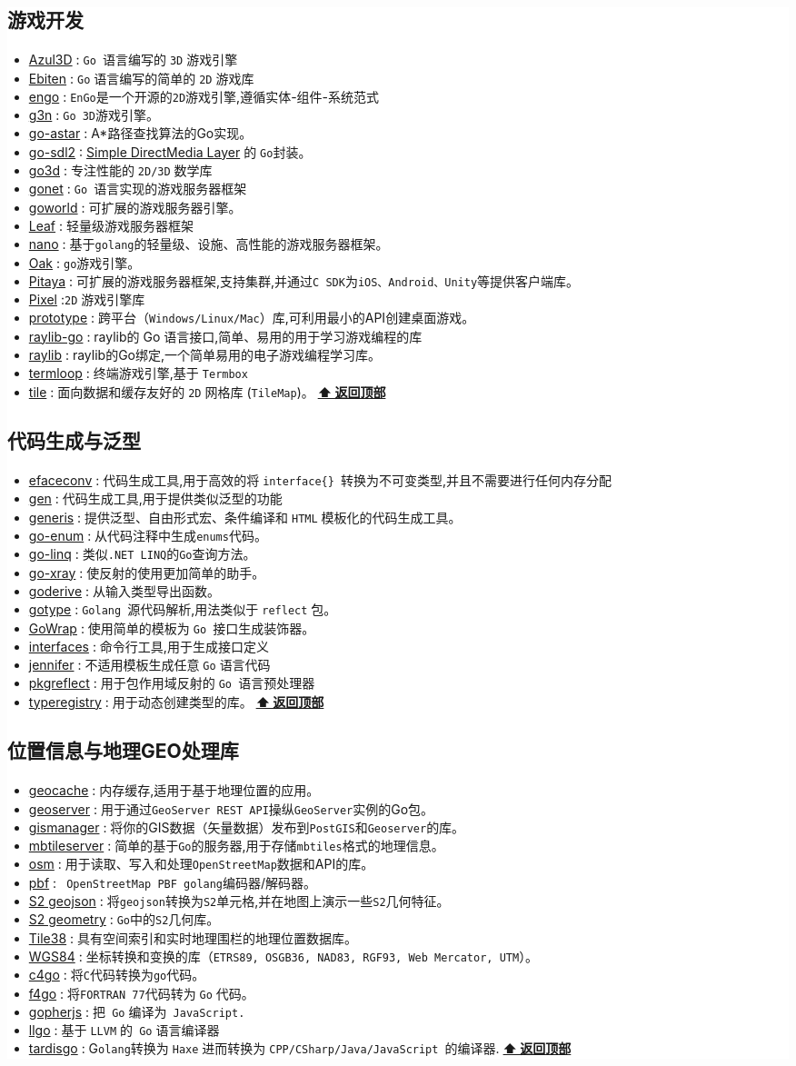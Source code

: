 ## 游戏开发
* [Azul3D](https://github.com/azul3d/engine) :  `Go `语言编写的 `3D` 游戏引擎
* [Ebiten](https://github.com/hajimehoshi/ebiten) :  `Go` 语言编写的简单的 `2D` 游戏库 
* [engo](https://github.com/EngoEngine/engo) :  ` EnGo `是一个开源的` 2D `游戏引擎,遵循实体-组件-系统范式
* [g3n](https://github.com/g3n/engine) :  `Go 3D`游戏引擎。
* [go-astar](https://github.com/beefsack/go-astar) :  A*路径查找算法的Go实现。
* [go-sdl2](https://github.com/veandco/go-sdl2) :  [Simple DirectMedia Layer](https://www.libsdl.org/) 的 `Go`封装。
* [go3d](https://github.com/ungerik/go3d) :  专注性能的 `2D/3D` 数学库
* [gonet](https://github.com/xtaci/gonet) :  `Go `语言实现的游戏服务器框架
* [goworld](https://github.com/xiaonanln/goworld) :  可扩展的游戏服务器引擎。
* [Leaf](https://github.com/name5566/leaf) :  轻量级游戏服务器框架
* [nano](https://github.com/lonng/nano) :  基于`golang`的轻量级、设施、高性能的游戏服务器框架。
* [Oak](https://github.com/oakmound/oak) :  `go`游戏引擎。
* [Pitaya](https://github.com/topfreegames/pitaya) :  可扩展的游戏服务器框架,支持集群,并通过`C SDK`为`iOS、Android、Unity`等提供客户端库。
* [Pixel](https://github.com/faiface/pixel) :`2D` 游戏引擎库
* [prototype](https://github.com/gonutz/prototype) :   跨平台（`Windows/Linux/Mac`）库,可利用最小的API创建桌面游戏。
* [raylib-go](https://github.com/gen2brain/raylib-go) :   raylib的 Go 语言接口,简单、易用的用于学习游戏编程的库
* [raylib](http://www.raylib.com/) :  raylib的Go绑定,一个简单易用的电子游戏编程学习库。
* [termloop](https://github.com/JoelOtter/termloop) :  终端游戏引擎,基于 `Termbox`
* [tile](https://github.com/kelindar/tile) : 面向数据和缓存友好的 `2D` 网格库 (`TileMap`)。
**[⬆ 返回顶部](#目录)**
## 代码生成与泛型
* [efaceconv](https://github.com/t0pep0/efaceconv) :  代码生成工具,用于高效的将 `interface{} `转换为不可变类型,并且不需要进行任何内存分配
* [gen](https://github.com/clipperhouse/gen) :  代码生成工具,用于提供类似泛型的功能
* [generis](https://github.com/senselogic/GENERIS) :  提供泛型、自由形式宏、条件编译和 `HTML` 模板化的代码生成工具。
* [go-enum](https://github.com/abice/go-enum) :   从代码注释中生成`enums`代码。
* [go-linq](https://github.com/ahmetalpbalkan/go-linq) :  类似`.NET LINQ`的`Go`查询方法。
* [go-xray](https://github.com/pieterclaerhout/go-xray) :  使反射的使用更加简单的助手。
* [goderive](https://github.com/awalterschulze/goderive) :  从输入类型导出函数。
* [gotype](https://github.com/wzshiming/gotype) :  `Golang `源代码解析,用法类似于 `reflect` 包。
* [GoWrap](https://github.com/hexdigest/gowrap) :  使用简单的模板为 `Go `接口生成装饰器。
* [interfaces](https://github.com/rjeczalik/interfaces) :  命令行工具,用于生成接口定义
* [jennifer](https://github.com/dave/jennifer) :   不适用模板生成任意 `Go` 语言代码
* [pkgreflect](https://github.com/ungerik/pkgreflect) :  用于包作用域反射的 `Go `语言预处理器
* [typeregistry](https://github.com/xiaoxin01/typeregistry) :   用于动态创建类型的库。
**[⬆ 返回顶部](#目录)**
## 位置信息与地理GEO处理库
* [geocache](https://github.com/melihmucuk/geocache) :  内存缓存,适用于基于地理位置的应用。
* [geoserver](https://github.com/hishamkaram/geoserver) :  用于通过`GeoServer REST API`操纵`GeoServer`实例的Go包。
* [gismanager](https://github.com/hishamkaram/gismanager) :   将你的GIS数据（矢量数据）发布到`PostGIS`和`Geoserver`的库。
* [mbtileserver](https://github.com/consbio/mbtileserver) :  简单的基于`Go`的服务器,用于存储`mbtiles`格式的地理信息。
* [osm](https://github.com/paulmach/osm) :   用于读取、写入和处理`OpenStreetMap`数据和API的库。
* [pbf](https://github.com/maguro/pbf) : ` OpenStreetMap PBF golang`编码器/解码器。
* [S2 geojson](https://github.com/pantrif/s2-geojson) :   将`geojson`转换为`S2`单元格,并在地图上演示一些`S2`几何特征。
* [S2 geometry](https://github.com/golang/geo) :  `Go`中的`S2`几何库。
* [Tile38](https://github.com/tidwall/tile38) :  具有空间索引和实时地理围栏的地理位置数据库。
* [WGS84](https://github.com/wroge/wgs84) :  坐标转换和变换的库（`ETRS89, OSGB36, NAD83, RGF93, Web Mercator, UTM`）。
* [c4go](https://github.com/Konstantin8105/c4go) :   将` C `代码转换为`go`代码。
* [f4go](https://github.com/Konstantin8105/f4go) :   将` FORTRAN 77 `代码转为 `Go` 代码。
* [gopherjs](https://github.com/gopherjs/gopherjs) :  把` Go` 编译为` JavaScript.`
* [llgo](https://github.com/go-llvm/llgo) :  基于 `LLVM` 的` Go` 语言编译器
* [tardisgo](https://github.com/tardisgo/tardisgo) : G`olang`转换为 `Haxe` 进而转换为 `CPP/CSharp/Java/JavaScript `的编译器.
**[⬆ 返回顶部](#目录)**